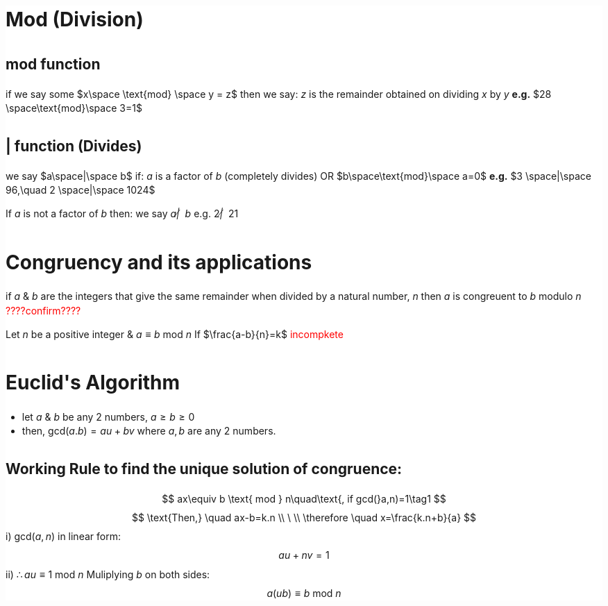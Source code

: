 # Mod (Division)
## $\text{mod}$ function
if we say some $x\space \text{mod} \space y = z$ then we say:
$z$ is the remainder obtained on dividing $x$ by $y$
**e.g.** $28 \space\text{mod}\space 3=1$

## $|$ function (Divides)
we say $a\space|\space b$ if:
$a$ is a factor of $b$ (completely divides) OR $b\space\text{mod}\space a=0$
**e.g.** $3 \space|\space 96,\quad 2 \space|\space 1024$

If $a$ is not a factor of $b$ then:
we say $a\not| \  \ b$
e.g. $2\not| \  \ 21$

# Congruency and its applications
if $a$ & $b$ are the integers that give the same remainder when divided by a natural number, $n$ then $a$ is congreuent to $b$ modulo $n$ <font color=red>????confirm????</font>

Let $n$ be a positive integer & $a \equiv b\text{ mod }  n$
If $\frac{a-b}{n}=k$ <font color=red>incompkete</font>

# Euclid's Algorithm
- let $a$ & $b$ be any 2 numbers, $a\geq b \geq0$
- then, $\text{gcd}(a.b) = au+bv$ where $a,b$ are any 2 numbers.

## Working Rule to find the unique solution of congruence:
$$
ax\equiv b \text{ mod } n\quad\text{, if gcd(}a,n)=1\tag1
$$
$$
\text{Then,} \quad ax-b=k.n
\\
\
\\
\therefore \quad x=\frac{k.n+b}{a}
$$
i) $\text{gcd}(a,n)$ in linear form:
$$
au+nv=1
$$
ii) $\therefore au \equiv 1 \text{ mod } n$
Muliplying $b$ on both sides:
$$
a(ub) \equiv b\text{ mod } n
$$
